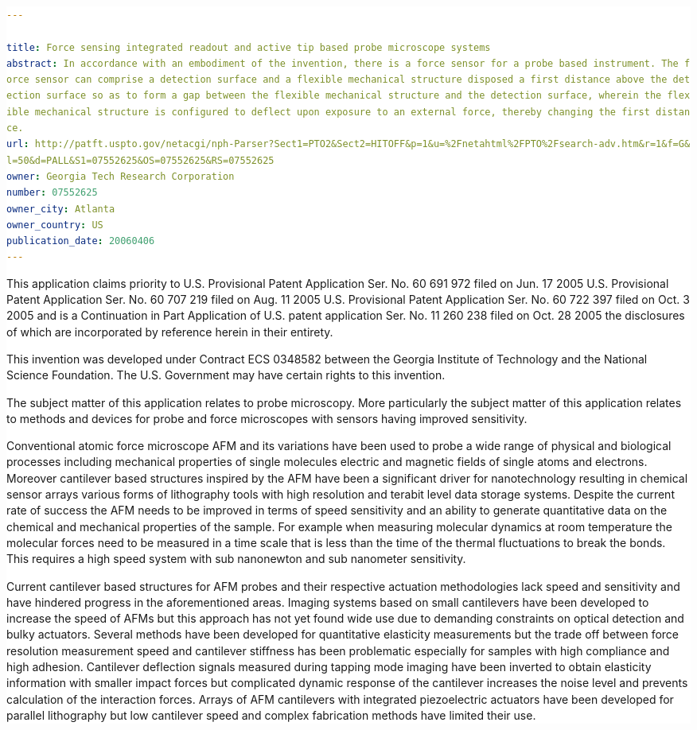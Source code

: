 ```yaml
---

title: Force sensing integrated readout and active tip based probe microscope systems
abstract: In accordance with an embodiment of the invention, there is a force sensor for a probe based instrument. The force sensor can comprise a detection surface and a flexible mechanical structure disposed a first distance above the detection surface so as to form a gap between the flexible mechanical structure and the detection surface, wherein the flexible mechanical structure is configured to deflect upon exposure to an external force, thereby changing the first distance.
url: http://patft.uspto.gov/netacgi/nph-Parser?Sect1=PTO2&Sect2=HITOFF&p=1&u=%2Fnetahtml%2FPTO%2Fsearch-adv.htm&r=1&f=G&l=50&d=PALL&S1=07552625&OS=07552625&RS=07552625
owner: Georgia Tech Research Corporation
number: 07552625
owner_city: Atlanta
owner_country: US
publication_date: 20060406
---
```

This application claims priority to U.S. Provisional Patent Application Ser. No. 60 691 972 filed on Jun. 17 2005 U.S. Provisional Patent Application Ser. No. 60 707 219 filed on Aug. 11 2005 U.S. Provisional Patent Application Ser. No. 60 722 397 filed on Oct. 3 2005 and is a Continuation in Part Application of U.S. patent application Ser. No. 11 260 238 filed on Oct. 28 2005 the disclosures of which are incorporated by reference herein in their entirety.

This invention was developed under Contract ECS 0348582 between the Georgia Institute of Technology and the National Science Foundation. The U.S. Government may have certain rights to this invention.

The subject matter of this application relates to probe microscopy. More particularly the subject matter of this application relates to methods and devices for probe and force microscopes with sensors having improved sensitivity.

Conventional atomic force microscope AFM and its variations have been used to probe a wide range of physical and biological processes including mechanical properties of single molecules electric and magnetic fields of single atoms and electrons. Moreover cantilever based structures inspired by the AFM have been a significant driver for nanotechnology resulting in chemical sensor arrays various forms of lithography tools with high resolution and terabit level data storage systems. Despite the current rate of success the AFM needs to be improved in terms of speed sensitivity and an ability to generate quantitative data on the chemical and mechanical properties of the sample. For example when measuring molecular dynamics at room temperature the molecular forces need to be measured in a time scale that is less than the time of the thermal fluctuations to break the bonds. This requires a high speed system with sub nanonewton and sub nanometer sensitivity.

Current cantilever based structures for AFM probes and their respective actuation methodologies lack speed and sensitivity and have hindered progress in the aforementioned areas. Imaging systems based on small cantilevers have been developed to increase the speed of AFMs but this approach has not yet found wide use due to demanding constraints on optical detection and bulky actuators. Several methods have been developed for quantitative elasticity measurements but the trade off between force resolution measurement speed and cantilever stiffness has been problematic especially for samples with high compliance and high adhesion. Cantilever deflection signals measured during tapping mode imaging have been inverted to obtain elasticity information with smaller impact forces but complicated dynamic response of the cantilever increases the noise level and prevents calculation of the interaction forces. Arrays of AFM cantilevers with integrated piezoelectric actuators have been developed for parallel lithography but low cantilever speed and complex fabrication methods have limited their use.
